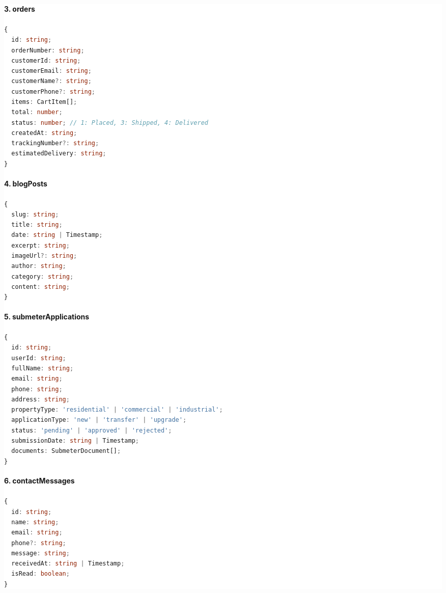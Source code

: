 #### 3. orders
```typescript
{
  id: string;
  orderNumber: string;
  customerId: string;
  customerEmail: string;
  customerName?: string;
  customerPhone?: string;
  items: CartItem[];
  total: number;
  status: number; // 1: Placed, 3: Shipped, 4: Delivered
  createdAt: string;
  trackingNumber?: string;
  estimatedDelivery: string;
}
```

#### 4. blogPosts
```typescript
{
  slug: string;
  title: string;
  date: string | Timestamp;
  excerpt: string;
  imageUrl?: string;
  author: string;
  category: string;
  content: string;
}
```

#### 5. submeterApplications
```typescript
{
  id: string;
  userId: string;
  fullName: string;
  email: string;
  phone: string;
  address: string;
  propertyType: 'residential' | 'commercial' | 'industrial';
  applicationType: 'new' | 'transfer' | 'upgrade';
  status: 'pending' | 'approved' | 'rejected';
  submissionDate: string | Timestamp;
  documents: SubmeterDocument[];
}
```

#### 6. contactMessages
```typescript
{
  id: string;
  name: string;
  email: string;
  phone?: string;
  message: string;
  receivedAt: string | Timestamp;
  isRead: boolean;
}
```
